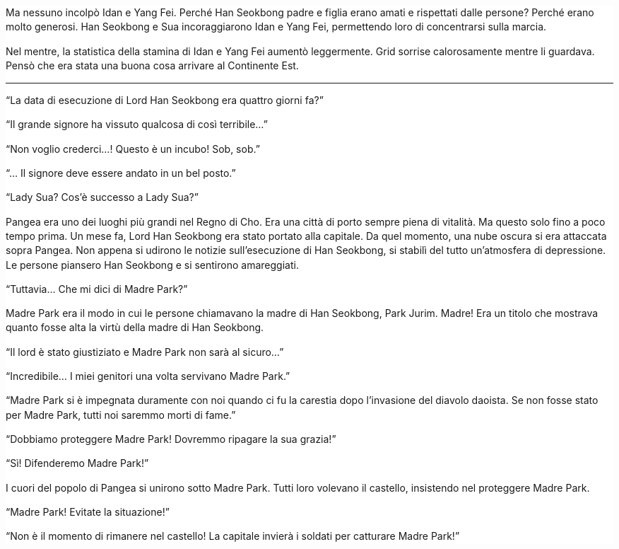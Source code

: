 
Ma nessuno incolpò Idan e Yang Fei. Perché Han Seokbong padre e figlia erano amati e rispettati dalle persone? Perché erano molto generosi. Han Seokbong e Sua incoraggiarono Idan e Yang Fei, permettendo loro di concentrarsi sulla marcia.


Nel mentre, la statistica della stamina di Idan e Yang Fei aumentò leggermente. Grid sorrise calorosamente mentre li guardava. Pensò che era stata una buona cosa arrivare al Continente Est.


***


“La data di esecuzione di Lord Han Seokbong era quattro giorni fa?”


“Il grande signore ha vissuto qualcosa di così terribile…”


“Non voglio crederci…! Questo è un incubo! Sob, sob.”


“… Il signore deve essere andato in un bel posto.”


“Lady Sua? Cos’è successo a Lady Sua?”


Pangea era uno dei luoghi più grandi nel Regno di Cho. Era una città di porto sempre piena di vitalità. Ma questo solo fino a poco tempo prima. Un mese fa, Lord Han Seokbong era stato portato alla capitale. Da quel momento, una nube oscura si era attaccata sopra Pangea. Non appena si udirono le notizie sull’esecuzione di Han Seokbong, si stabilì del tutto un’atmosfera di depressione. Le persone piansero Han Seokbong e si sentirono amareggiati.


“Tuttavia… Che mi dici di Madre Park?”


Madre Park era il modo in cui le persone chiamavano la madre di Han Seokbong, Park Jurim. Madre! Era un titolo che mostrava quanto fosse alta la virtù della madre di Han Seokbong.


“Il lord è stato giustiziato e Madre Park non sarà al sicuro…”


“Incredibile… I miei genitori una volta servivano Madre Park.”


“Madre Park si è impegnata duramente con noi quando ci fu la carestia dopo l’invasione del diavolo daoista. Se non fosse stato per Madre Park, tutti noi saremmo morti di fame.”


“Dobbiamo proteggere Madre Park! Dovremmo ripagare la sua grazia!”


“Sì! Difenderemo Madre Park!”


I cuori del popolo di Pangea si unirono sotto Madre Park. Tutti loro volevano il castello, insistendo nel proteggere Madre Park.


“Madre Park! Evitate la situazione!”


“Non è il momento di rimanere nel castello! La capitale invierà i soldati per catturare Madre Park!”
